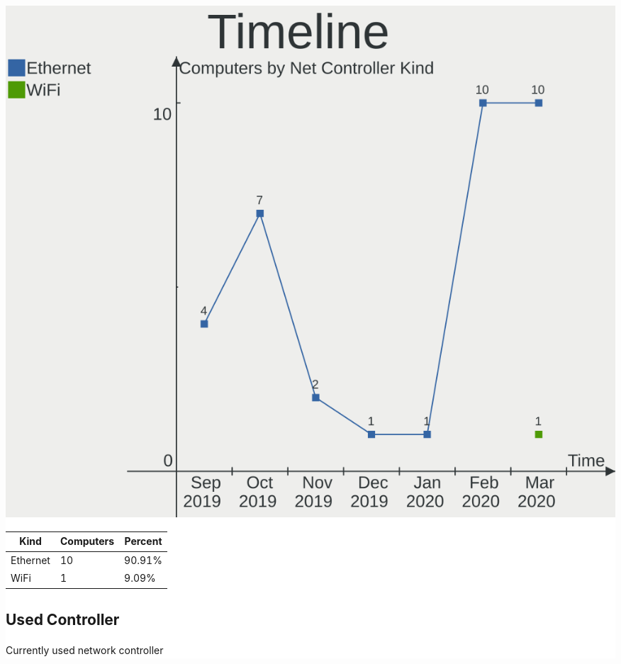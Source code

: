 ![Net Controller Kind](./images/line_chart/net_kind.svg)

| Kind     | Computers | Percent |
|----------|-----------|---------|
| Ethernet | 10        | 90.91%  |
| WiFi     | 1         | 9.09%   |

Used Controller
---------------

Currently used network controller
